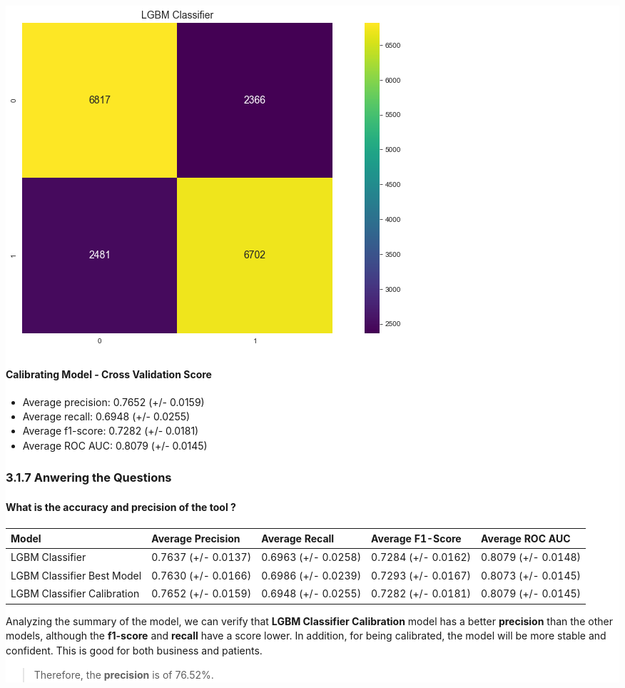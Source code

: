 ![27](https://github.com/nickolasdias/Cardio-Catch-Diseases/blob/master/image/27.png)

#### Calibrating Model - Cross Validation Score

- Average precision: 0.7652 (+/- 0.0159)
- Average recall: 0.6948 (+/- 0.0255)
- Average f1-score: 0.7282 (+/- 0.0181)
- Average ROC AUC: 0.8079 (+/- 0.0145)

### 3.1.7 Anwering the Questions

#### What is the accuracy and precision of the tool ?


| Model | Average Precision  | Average Recall | Average F1-Score | Average ROC AUC |
|:---------------|:---------------------|:---------------------------------------|:----------------|:---------------|
| LGBM Classifier | 0.7637 (+/- 0.0137) | 0.6963 (+/- 0.0258) | 0.7284 (+/- 0.0162) | 0.8079 (+/- 0.0148) |
| LGBM Classifier Best Model | 0.7630 (+/- 0.0166)  | 0.6986 (+/- 0.0239) | 0.7293 (+/- 0.0167) | 0.8073 (+/- 0.0145) |
| LGBM Classifier Calibration | 0.7652 (+/- 0.0159)| 0.6948 (+/- 0.0255) | 0.7282 (+/- 0.0181) | 0.8079 (+/- 0.0145) |

Analyzing the summary of the model, we can verify that **LGBM Classifier Calibration** model has a better **precision** than the other models, although the **f1-score** and **recall** have a score lower. In addition, for being calibrated, the model will be more stable and confident. This is good for both business and patients.

> Therefore, the **precision** is of 76.52%.
